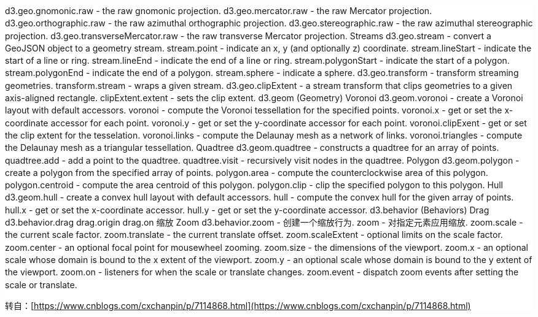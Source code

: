d3.geo.gnomonic.raw - the raw gnomonic projection.
d3.geo.mercator.raw - the raw Mercator projection.
d3.geo.orthographic.raw - the raw azimuthal orthographic projection.
d3.geo.stereographic.raw - the raw azimuthal stereographic projection.
d3.geo.transverseMercator.raw - the raw transverse Mercator projection.
Streams
d3.geo.stream - convert a GeoJSON object to a geometry stream.
stream.point - indicate an x, y (and optionally z) coordinate.
stream.lineStart - indicate the start of a line or ring.
stream.lineEnd - indicate the end of a line or ring.
stream.polygonStart - indicate the start of a polygon.
stream.polygonEnd - indicate the end of a polygon.
stream.sphere - indicate a sphere.
d3.geo.transform - transform streaming geometries.
transform.stream - wraps a given stream.
d3.geo.clipExtent - a stream transform that clips geometries to a given axis-aligned rectangle.
clipExtent.extent - sets the clip extent.
d3.geom (Geometry)
Voronoi
d3.geom.voronoi - create a Voronoi layout with default accessors.
voronoi - compute the Voronoi tessellation for the specified points.
voronoi.x - get or set the x-coordinate accessor for each point.
voronoi.y - get or set the y-coordinate accessor for each point.
voronoi.clipExent - get or set the clip extent for the tesselation.
voronoi.links - compute the Delaunay mesh as a network of links.
voronoi.triangles - compute the Delaunay mesh as a triangular tessellation.
Quadtree
d3.geom.quadtree - constructs a quadtree for an array of points.
quadtree.add - add a point to the quadtree.
quadtree.visit - recursively visit nodes in the quadtree.
Polygon
d3.geom.polygon - create a polygon from the specified array of points.
polygon.area - compute the counterclockwise area of this polygon.
polygon.centroid - compute the area centroid of this polygon.
polygon.clip - clip the specified polygon to this polygon.
Hull
d3.geom.hull - create a convex hull layout with default accessors.
hull - compute the convex hull for the given array of points.
hull.x - get or set the x-coordinate accessor.
hull.y - get or set the y-coordinate accessor.
d3.behavior (Behaviors)
Drag
d3.behavior.drag
drag.origin
drag.on
缩放 Zoom
d3.behavior.zoom - 创建一个缩放行为.
zoom - 对指定元素应用缩放.
zoom.scale - the current scale factor.
zoom.translate - the current translate offset.
zoom.scaleExtent - optional limits on the scale factor.
zoom.center - an optional focal point for mousewheel zooming.
zoom.size - the dimensions of the viewport.
zoom.x - an optional scale whose domain is bound to the x extent of the viewport.
zoom.y - an optional scale whose domain is bound to the y extent of the viewport.
zoom.on - listeners for when the scale or translate changes.
zoom.event - dispatch zoom events after setting the scale or translate.


转自：[https://www.cnblogs.com/cxchanpin/p/7114868.html](https://www.cnblogs.com/cxchanpin/p/7114868.html)